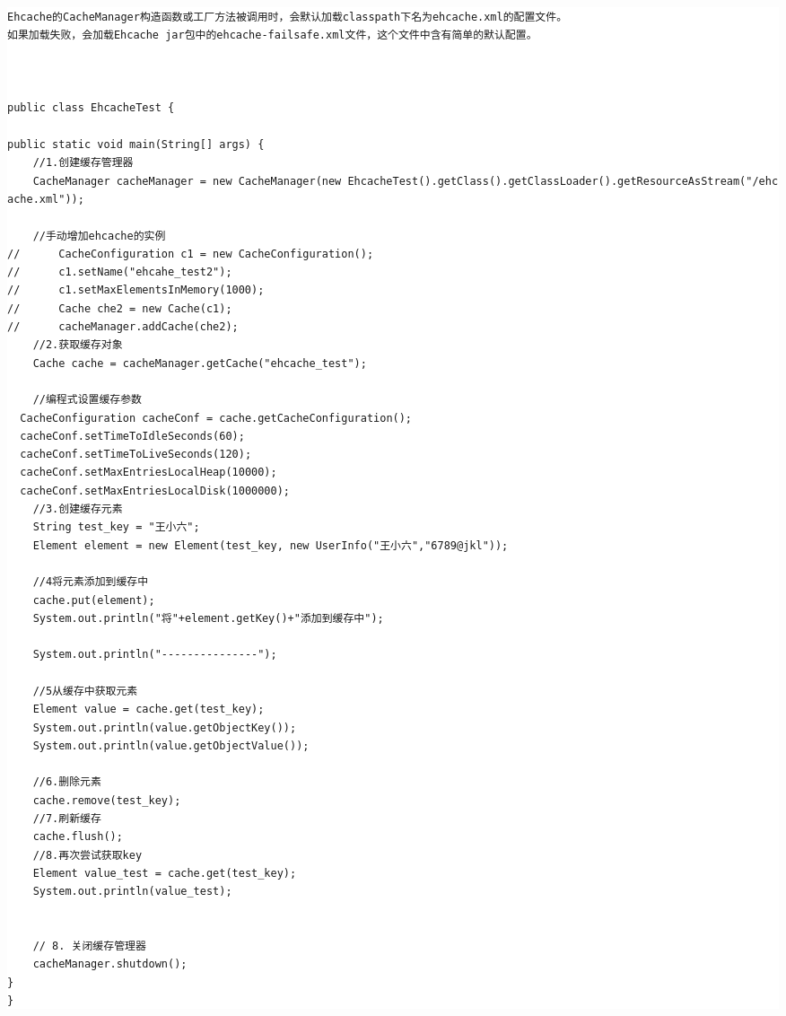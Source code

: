 	Ehcache的CacheManager构造函数或工厂方法被调用时，会默认加载classpath下名为ehcache.xml的配置文件。 
	如果加载失败，会加载Ehcache jar包中的ehcache-failsafe.xml文件，这个文件中含有简单的默认配置。 



    public class EhcacheTest {

    public static void main(String[] args) {
        //1.创建缓存管理器
        CacheManager cacheManager = new CacheManager(new EhcacheTest().getClass().getClassLoader().getResourceAsStream("/ehcache.xml"));
        
        //手动增加ehcache的实例
	//      CacheConfiguration c1 = new CacheConfiguration();
	//      c1.setName("ehcahe_test2");
	//      c1.setMaxElementsInMemory(1000);
	//      Cache che2 = new Cache(c1);
	//      cacheManager.addCache(che2);
        //2.获取缓存对象
        Cache cache = cacheManager.getCache("ehcache_test");
        
        //编程式设置缓存参数
      CacheConfiguration cacheConf = cache.getCacheConfiguration();
      cacheConf.setTimeToIdleSeconds(60); 
      cacheConf.setTimeToLiveSeconds(120); 
      cacheConf.setMaxEntriesLocalHeap(10000);
      cacheConf.setMaxEntriesLocalDisk(1000000);
        //3.创建缓存元素
        String test_key = "王小六";
        Element element = new Element(test_key, new UserInfo("王小六","6789@jkl"));
    
        //4将元素添加到缓存中
        cache.put(element);
        System.out.println("将"+element.getKey()+"添加到缓存中");
        
        System.out.println("---------------");
        
        //5从缓存中获取元素
        Element value = cache.get(test_key);
        System.out.println(value.getObjectKey());
        System.out.println(value.getObjectValue());
        
        //6.删除元素
        cache.remove(test_key);
        //7.刷新缓存
        cache.flush();
        //8.再次尝试获取key
        Element value_test = cache.get(test_key);
        System.out.println(value_test);
        
        
        // 8. 关闭缓存管理器
        cacheManager.shutdown();
    }
	}

